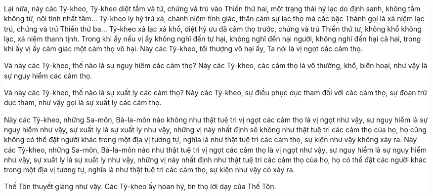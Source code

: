 Lại nữa, này các Tỷ-kheo, Tỷ-kheo diệt tầm và tứ, chứng và trú vào Thiền thứ hai, một trạng thái hỷ lạc do định sanh, không tầm không tứ, nội tỉnh nhất tâm... Tỷ-kheo ly hỷ trú xả, chánh niệm tỉnh giác, thân cảm sự lạc thọ mà các bậc Thánh gọi là xả niệm lạc trú, chứng và trú Thiền thứ ba... Tỷ-kheo xả lạc xả khổ, diệt hỷ ưu đã cảm thọ trước, chứng và trú Thiền thứ tư, không khổ không lạc, xả niệm thanh tịnh. Trong khi ấy nếu vị ấy không nghĩ đến tự hại, không nghĩ đến hại người, không nghĩ đến hại cả hai, trong khi ấy vị ấy cảm giác một cảm thọ vô hại. Này các Tỷ-kheo, tối thượng vô hại ấy, Ta nói là vị ngọt các cảm thọ.

Và này các Tỷ-kheo, thế nào là sự nguy hiểm các cảm thọ? Này các Tỷ-kheo, các cảm thọ là vô thường, khổ, biến hoại, như vậy là sự nguy hiểm các cảm thọ.

Và này các Tỷ-kheo, thế nào là sự xuất ly các cảm thọ? Này các Tỷ-kheo, sự điều phục dục tham đối với các cảm thọ, sự đoạn trừ dục tham, như vậy gọi là sự xuất ly các cảm thọ.

Này các Tỷ-kheo, những Sa-môn, Bà-la-môn nào không như thật tuệ tri vị ngọt các cảm thọ là vị ngọt như vậy, sự nguy hiểm là sự nguy hiểm như vậy, sự xuất ly là sự xuất ly như vậy, những vị này nhất định sẽ không như thật tuệ tri các cảm thọ của họ, họ cũng không có thể đặt người khác trong một địa vị tương tự, nghĩa là như thật tuệ tri các cảm thọ, sự kiện như vậy không xảy ra. Này các Tỷ-kheo, những Sa-môn, Bà-la-môn nào như thật tuệ tri vị ngọt các cảm thọ là vị ngọt như vậy, sự nguy hiểm là sự nguy hiểm như vậy, sự xuất ly là sự xuất ly như vậy, những vị này nhất định như thật tuệ tri các cảm thọ của họ, họ có thể đặt các người khác trong một địa vị tương tự, nghĩa là như thật tuệ tri các cảm thọ, sự kiện như vậy có xảy ra.

Thế Tôn thuyết giảng như vậy. Các Tỷ-kheo ấy hoan hỷ, tín thọ lời dạy của Thế Tôn.